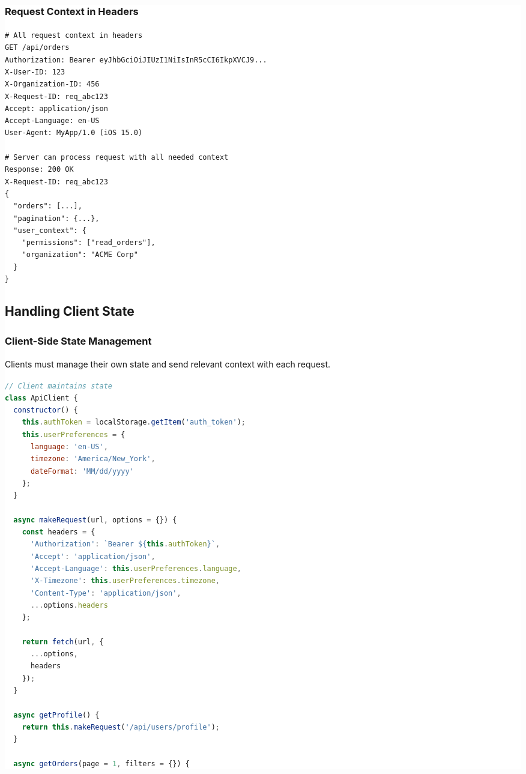 ### Request Context in Headers
```http
# All request context in headers
GET /api/orders
Authorization: Bearer eyJhbGciOiJIUzI1NiIsInR5cCI6IkpXVCJ9...
X-User-ID: 123
X-Organization-ID: 456
X-Request-ID: req_abc123
Accept: application/json
Accept-Language: en-US
User-Agent: MyApp/1.0 (iOS 15.0)

# Server can process request with all needed context
Response: 200 OK
X-Request-ID: req_abc123
{
  "orders": [...],
  "pagination": {...},
  "user_context": {
    "permissions": ["read_orders"],
    "organization": "ACME Corp"
  }
}
```

## Handling Client State

### Client-Side State Management
Clients must manage their own state and send relevant context with each request.

```javascript
// Client maintains state
class ApiClient {
  constructor() {
    this.authToken = localStorage.getItem('auth_token');
    this.userPreferences = {
      language: 'en-US',
      timezone: 'America/New_York',
      dateFormat: 'MM/dd/yyyy'
    };
  }

  async makeRequest(url, options = {}) {
    const headers = {
      'Authorization': `Bearer ${this.authToken}`,
      'Accept': 'application/json',
      'Accept-Language': this.userPreferences.language,
      'X-Timezone': this.userPreferences.timezone,
      'Content-Type': 'application/json',
      ...options.headers
    };

    return fetch(url, {
      ...options,
      headers
    });
  }

  async getProfile() {
    return this.makeRequest('/api/users/profile');
  }

  async getOrders(page = 1, filters = {}) {
```